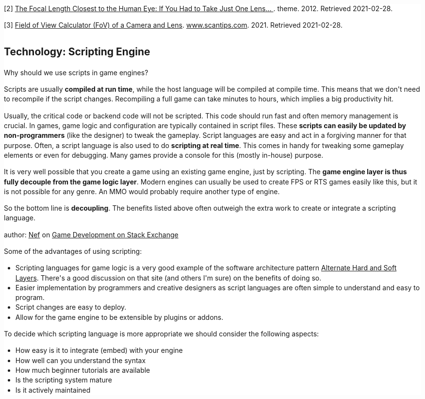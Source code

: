[2] [The Focal Length Closest to the Human Eye: If You Had to Take Just One Lens… ](https://the.me/the-focal-length-closest-to-the-human-eye-if-you-had-to-take-just-one-lens/). theme. 2012. Retrieved 2021-02-28.

[3] [Field of View Calculator (FoV) of a Camera and Lens](https://www.scantips.com/lights/fieldofview.html). www.scantips.com. 2021. Retrieved 2021-02-28.





## Technology: Scripting Engine

Why should we use scripts in game engines?

Scripts are usually **compiled at run time**, while the  host language will be compiled at compile time. This means that we don't need to recompile if the script changes. Recompiling a full game can  take minutes to hours, which implies a big productivity hit.

Usually, the critical code or backend code will not be scripted. This code should run fast and often memory management is crucial. In games, game logic and configuration are typically contained in script files. These **scripts can easily be updated by non-programmers** (like the designer) to tweak the gameplay. Script languages are easy and act in a forgiving manner for that purpose. Often, a script language is also used to do **scripting at real time**. This comes in handy for tweaking some gameplay elements or even for  debugging. Many games provide a console for this (mostly in-house)  purpose.

It is very well possible that you create a game using an existing game engine, just by scripting. The **game engine layer is thus fully decouple from the game logic layer**. Modern engines can usually be used to create FPS or RTS games easily  like this, but it is not possible for any genre. An MMO would probably  require another type of engine.

So the bottom line is **decoupling**. The benefits listed above often outweigh the extra work to create or integrate a scripting language.

author: [Nef](https://gamedev.stackexchange.com/users/1219/nef) on [Game Development on Stack Exchange](https://gamedev.stackexchange.com/a/2914)



Some of the advantages of using scripting:

- Scripting languages for game logic is a very good example of the software architecture pattern [Alternate Hard and Soft Layers](http://c2.com/cgi-bin/wiki?AlternateHardAndSoftLayers).  There's a good discussion on that site (and others I'm sure) on the benefits of doing so.
- Easier implementation by programmers and creative designers as script languages are often simple to understand and easy to program.
- Script changes are easy to deploy.
- Allow for the game engine to be extensible by plugins or addons.



To decide which scripting language is more appropriate we should consider the following aspects:

- How easy is it to integrate (embed) with your engine
- How well can you understand the syntax
- How much beginner tutorials are available
- Is the scripting system mature
- Is it actively maintained
